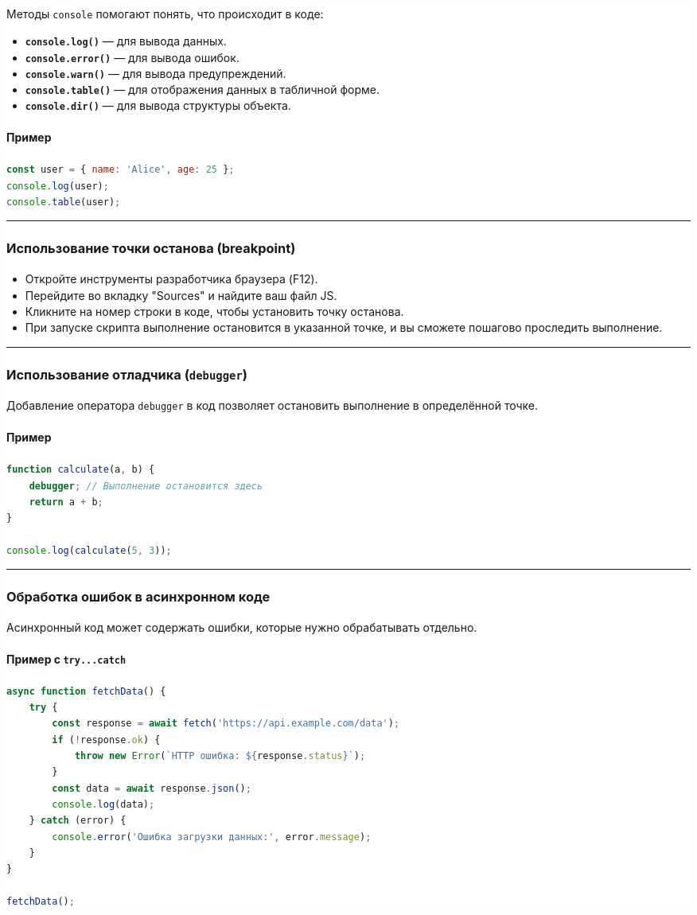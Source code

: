 Методы `console` помогают понять, что происходит в коде:

- **`console.log()`** — для вывода данных.
- **`console.error()`** — для вывода ошибок.
- **`console.warn()`** — для вывода предупреждений.
- **`console.table()`** — для отображения данных в табличной форме.
- **`console.dir()`** — для вывода структуры объекта.

#### **Пример**

```javascript
const user = { name: 'Alice', age: 25 };
console.log(user);
console.table(user);
```

---

### **Использование точки останова (breakpoint)**

- Откройте инструменты разработчика браузера (F12).
- Перейдите во вкладку "Sources" и найдите ваш файл JS.
- Кликните на номер строки в коде, чтобы установить точку останова.
- При запуске скрипта выполнение остановится в указанной точке, и вы сможете пошагово проследить выполнение.

---

### **Использование отладчика (`debugger`)**

Добавление оператора `debugger` в код позволяет остановить выполнение в определённой точке.

#### **Пример**

```javascript
function calculate(a, b) {
    debugger; // Выполнение остановится здесь
    return a + b;
}

console.log(calculate(5, 3));
```

---

### **Обработка ошибок в асинхронном коде**

Асинхронный код может содержать ошибки, которые нужно обрабатывать отдельно.

#### **Пример с `try...catch`**

```javascript
async function fetchData() {
    try {
        const response = await fetch('https://api.example.com/data');
        if (!response.ok) {
            throw new Error(`HTTP ошибка: ${response.status}`);
        }
        const data = await response.json();
        console.log(data);
    } catch (error) {
        console.error('Ошибка загрузки данных:', error.message);
    }
}

fetchData();
```
